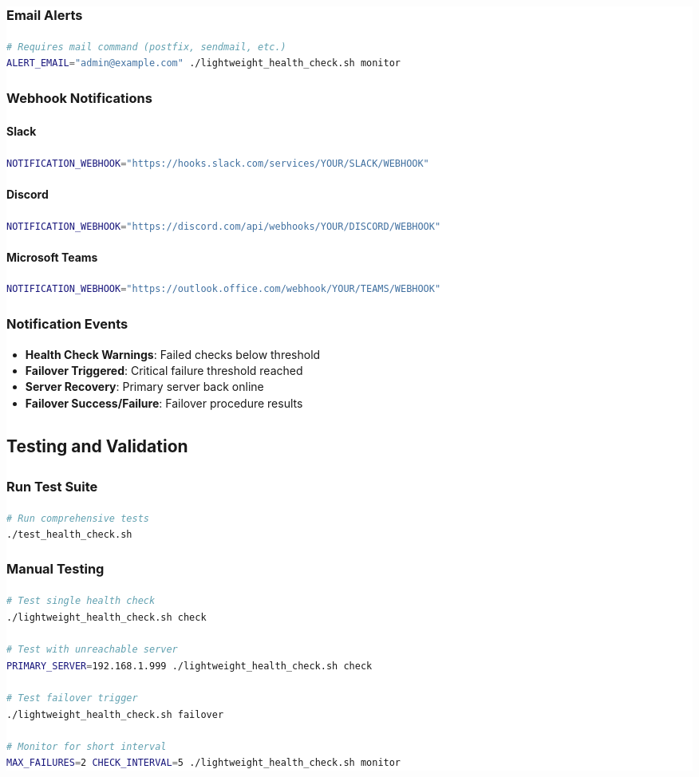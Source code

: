 ### Email Alerts
```bash
# Requires mail command (postfix, sendmail, etc.)
ALERT_EMAIL="admin@example.com" ./lightweight_health_check.sh monitor
```

### Webhook Notifications

#### Slack
```bash
NOTIFICATION_WEBHOOK="https://hooks.slack.com/services/YOUR/SLACK/WEBHOOK"
```

#### Discord
```bash
NOTIFICATION_WEBHOOK="https://discord.com/api/webhooks/YOUR/DISCORD/WEBHOOK"
```

#### Microsoft Teams
```bash
NOTIFICATION_WEBHOOK="https://outlook.office.com/webhook/YOUR/TEAMS/WEBHOOK"
```

### Notification Events
- **Health Check Warnings**: Failed checks below threshold
- **Failover Triggered**: Critical failure threshold reached
- **Server Recovery**: Primary server back online
- **Failover Success/Failure**: Failover procedure results

## Testing and Validation

### Run Test Suite
```bash
# Run comprehensive tests
./test_health_check.sh
```

### Manual Testing
```bash
# Test single health check
./lightweight_health_check.sh check

# Test with unreachable server
PRIMARY_SERVER=192.168.1.999 ./lightweight_health_check.sh check

# Test failover trigger
./lightweight_health_check.sh failover

# Monitor for short interval
MAX_FAILURES=2 CHECK_INTERVAL=5 ./lightweight_health_check.sh monitor
```
